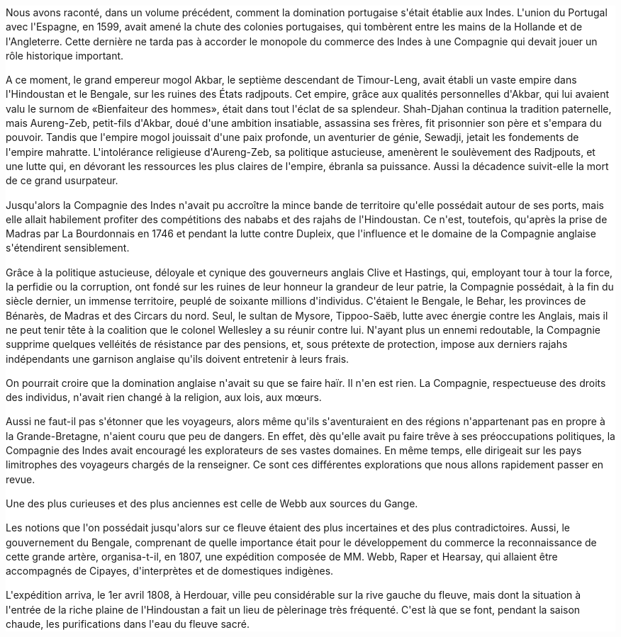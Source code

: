 Nous avons raconté, dans un volume précédent, comment la domination portugaise s'était établie aux Indes. L'union du Portugal avec l'Espagne, en 1599, avait amené la chute des colonies portugaises, qui tombèrent entre les mains de la Hollande et de l'Angleterre. Cette dernière ne tarda pas à accorder le monopole du commerce des Indes à une Compagnie qui devait jouer un rôle historique important.

A ce moment, le grand empereur mogol Akbar, le septième descendant de Timour-Leng, avait établi un vaste empire dans l'Hindoustan et le Bengale, sur les ruines des États radjpouts. Cet empire, grâce aux qualités personnelles d'Akbar, qui lui avaient valu le surnom de «Bienfaiteur des hommes», était dans tout l'éclat de sa splendeur. Shah-Djahan continua la tradition paternelle, mais Aureng-Zeb, petit-fils d'Akbar, doué d'une ambition insatiable, assassina ses frères, fit prisonnier son père et s'empara du pouvoir. Tandis que l'empire mogol jouissait d'une paix profonde, un aventurier de génie, Sewadji, jetait les fondements de l'empire mahratte. L'intolérance religieuse d'Aureng-Zeb, sa politique astucieuse, amenèrent le soulèvement des Radjpouts, et une lutte qui, en dévorant les ressources les plus claires de l'empire, ébranla sa puissance. Aussi la décadence suivit-elle la mort de ce grand usurpateur.

Jusqu'alors la Compagnie des Indes n'avait pu accroître la mince bande de territoire qu'elle possédait autour de ses ports, mais elle allait habilement profiter des compétitions des nababs et des rajahs de l'Hindoustan. Ce n'est, toutefois, qu'après la prise de Madras par La Bourdonnais en 1746 et pendant la lutte contre Dupleix, que l'influence et le domaine de la Compagnie anglaise s'étendirent sensiblement.

Grâce à la politique astucieuse, déloyale et cynique des gouverneurs anglais Clive et Hastings, qui, employant tour à tour la force, la perfidie ou la corruption, ont fondé sur les ruines de leur honneur la grandeur de leur patrie, la Compagnie possédait, à la fin du siècle dernier, un immense territoire, peuplé de soixante millions d'individus. C'étaient le Bengale, le Behar, les provinces de Bénarès, de Madras et des Circars du nord. Seul, le sultan de Mysore, Tippoo-Saëb, lutte avec énergie contre les Anglais, mais il ne peut tenir tête à la coalition que le colonel Wellesley a su réunir contre lui. N'ayant plus un ennemi redoutable, la Compagnie supprime quelques velléités de résistance par des pensions, et, sous prétexte de protection, impose aux derniers rajahs indépendants une garnison anglaise qu'ils doivent entretenir à leurs frais.

On pourrait croire que la domination anglaise n'avait su que se faire haïr. Il n'en est rien. La Compagnie, respectueuse des droits des individus, n'avait rien changé à la religion, aux lois, aux mœurs.

Aussi ne faut-il pas s'étonner que les voyageurs, alors même qu'ils s'aventuraient en des régions n'appartenant pas en propre à la Grande-Bretagne, n'aient couru que peu de dangers. En effet, dès qu'elle avait pu faire trêve à ses préoccupations politiques, la Compagnie des Indes avait encouragé les explorateurs de ses vastes domaines. En même temps, elle dirigeait sur les pays limitrophes des voyageurs chargés de la renseigner. Ce sont ces différentes explorations que nous allons rapidement passer en revue.

Une des plus curieuses et des plus anciennes est celle de Webb aux sources du Gange.

Les notions que l'on possédait jusqu'alors sur ce fleuve étaient des plus incertaines et des plus contradictoires. Aussi, le gouvernement du Bengale, comprenant de quelle importance était pour le développement du commerce la reconnaissance de cette grande artère, organisa-t-il, en 1807, une expédition composée de MM. Webb, Raper et Hearsay, qui allaient être accompagnés de Cipayes, d'interprètes et de domestiques indigènes.

L'expédition arriva, le 1er avril 1808, à Herdouar, ville peu considérable sur la rive gauche du fleuve, mais dont la situation à l'entrée de la riche plaine de l'Hindoustan a fait un lieu de pèlerinage très fréquenté. C'est là que se font, pendant la saison chaude, les purifications dans l'eau du fleuve sacré.
